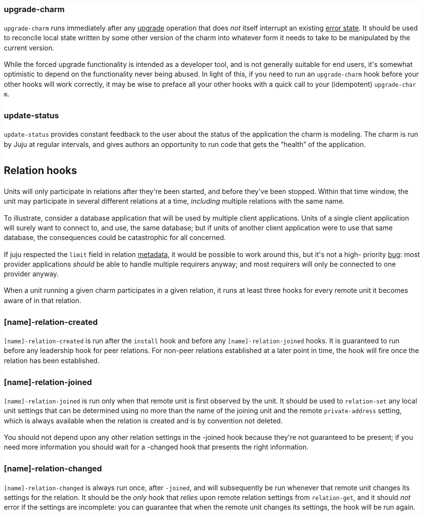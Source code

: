 <h3 id="heading--upgrade-charm">upgrade-charm</h3>

`upgrade-charm` runs immediately after any [upgrade](/t/upgrading-a-charm/1131) operation that does *not* itself interrupt an existing [error state](/t/dealing-with-errors-encountered-by-charm-hooks/1048). It should be used to reconcile local state written by some other version of the charm into whatever form it needs to take to be manipulated by the current version.

While the forced upgrade functionality is intended as a developer tool, and is not generally suitable for end users, it's somewhat optimistic to depend on the functionality never being abused. In light of this, if you need to run an `upgrade-charm` hook before your other hooks will work correctly, it may be wise to preface all your other hooks with a quick call to your (idempotent) `upgrade-charm`.

<h3 id="heading--update-status">update-status</h3>

`update-status` provides constant feedback to the user about the status of the application the charm is modeling. The charm is run by Juju at regular intervals, and gives authors an opportunity to run code that gets the “health” of the application.

<h2 id="heading--relation-hooks">Relation hooks</h2>

Units will only participate in relations after they're been started, and before they've been stopped. Within that time window, the unit may participate in several different relations at a time, *including* multiple relations with the same name.

To illustrate, consider a database application that will be used by multiple client applications. Units of a single client application will surely want to connect to, and use, the same database; but if units of another client application were to use that same database, the consequences could be catastrophic for all concerned.

If juju respected the `limit` field in relation [metadata](/t/charm-metadata/1043), it would be possible to work around this, but it's not a high- priority [bug](https://bugs.launchpad.net/bugs/1089297): most provider applications *should* be able to handle multiple requirers anyway; and most requirers will only be connected to one provider anyway.

When a unit running a given charm participates in a given relation, it runs at least three hooks for every remote unit it becomes aware of in that relation.

<h3 id="heading--name-relation-created">[name]-relation-created</h3>

`[name]-relation-created` is run after the `install` hook and before any `[name]-relation-joined` hooks.  It is guaranteed to run before any leadership hook for peer relations.  For non-peer relations established at a later point in time, the hook will fire once the relation has been established.

<h3 id="heading--name-relation-joined">[name]-relation-joined</h3>

`[name]-relation-joined` is run only when that remote unit is first observed by the unit. It should be used to `relation-set` any local unit settings that can be determined using no more than the name of the joining unit and the remote `private-address` setting, which is always available when the relation is created and is by convention not deleted.

You should not depend upon any other relation settings in the -joined hook because they're not guaranteed to be present; if you need more information you should wait for a -changed hook that presents the right information.

<h3 id="heading--name-relation-changed">[name]-relation-changed</h3>

`[name]-relation-changed` is always run once, after `-joined`, and will subsequently be run whenever that remote unit changes its settings for the relation. It should be the *only* hook that *relies* upon remote relation settings from `relation-get`, and it should *not* error if the settings are incomplete: you can guarantee that when the remote unit changes its settings, the hook will be run again.
